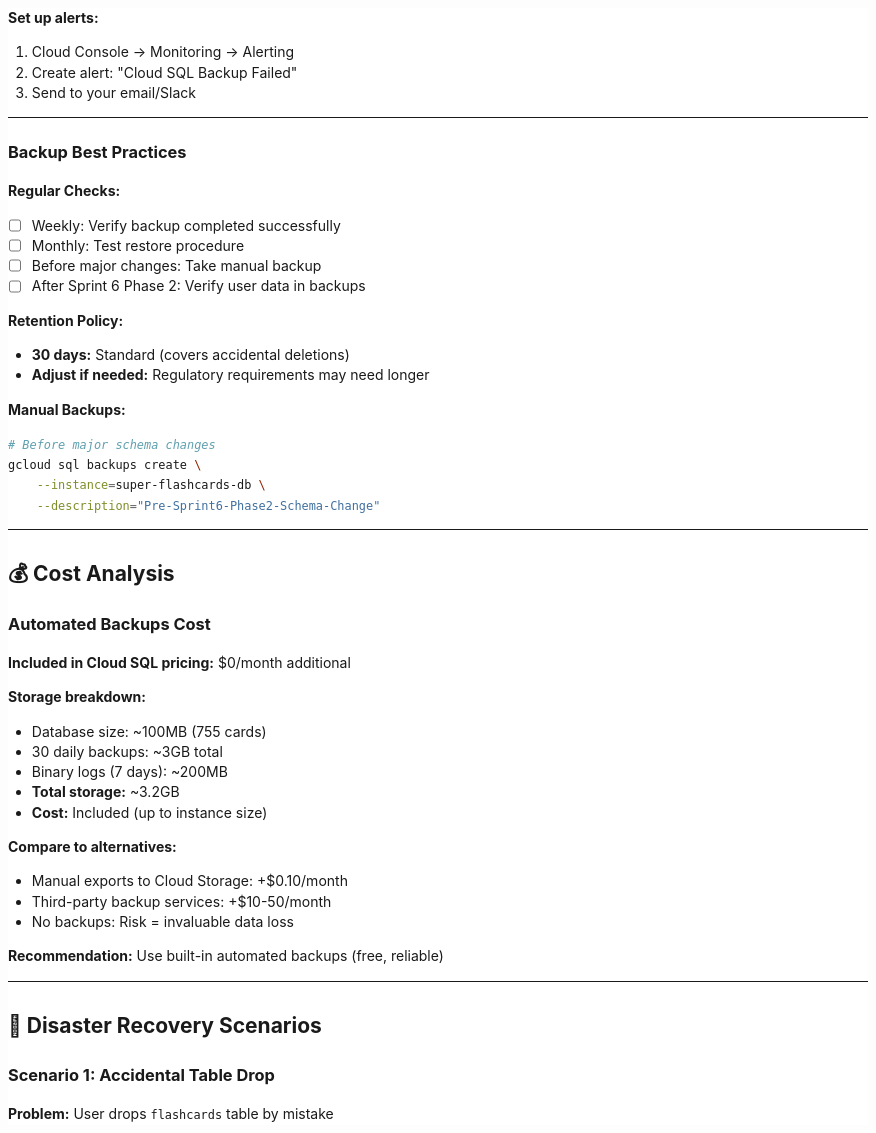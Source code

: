 **Set up alerts:**
1. Cloud Console → Monitoring → Alerting
2. Create alert: "Cloud SQL Backup Failed"
3. Send to your email/Slack

---

### Backup Best Practices

**Regular Checks:**
- [ ] Weekly: Verify backup completed successfully
- [ ] Monthly: Test restore procedure
- [ ] Before major changes: Take manual backup
- [ ] After Sprint 6 Phase 2: Verify user data in backups

**Retention Policy:**
- **30 days:** Standard (covers accidental deletions)
- **Adjust if needed:** Regulatory requirements may need longer

**Manual Backups:**
```bash
# Before major schema changes
gcloud sql backups create \
    --instance=super-flashcards-db \
    --description="Pre-Sprint6-Phase2-Schema-Change"
```

---

## 💰 Cost Analysis

### Automated Backups Cost
**Included in Cloud SQL pricing:** $0/month additional

**Storage breakdown:**
- Database size: ~100MB (755 cards)
- 30 daily backups: ~3GB total
- Binary logs (7 days): ~200MB
- **Total storage:** ~3.2GB
- **Cost:** Included (up to instance size)

**Compare to alternatives:**
- Manual exports to Cloud Storage: +$0.10/month
- Third-party backup services: +$10-50/month
- No backups: Risk = invaluable data loss

**Recommendation:** Use built-in automated backups (free, reliable)

---

## 🚨 Disaster Recovery Scenarios

### Scenario 1: Accidental Table Drop
**Problem:** User drops `flashcards` table by mistake
